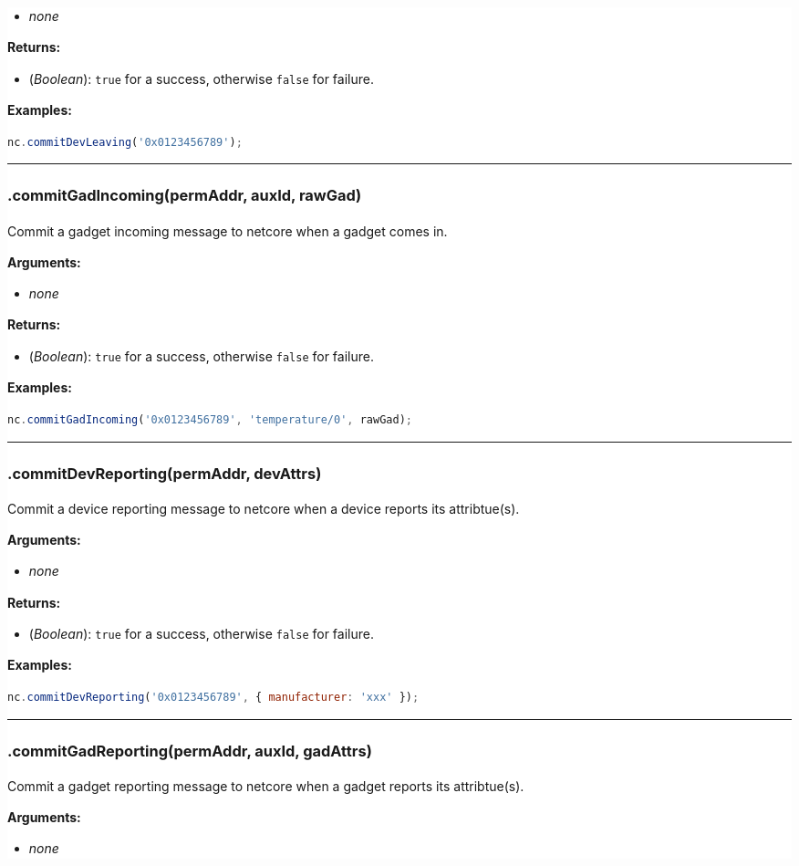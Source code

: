 * _none_

**Returns:**  

* (_Boolean_): `true` for a success, otherwise `false` for failure.

**Examples:**  
  
```js
nc.commitDevLeaving('0x0123456789');
```

********************************************
<a name="API_commitGadIncoming"></a>
### .commitGadIncoming(permAddr, auxId, rawGad)
Commit a gadget incoming message to netcore when a gadget comes in.  
  
**Arguments:**  

* _none_

**Returns:**  

* (_Boolean_): `true` for a success, otherwise `false` for failure.

**Examples:**  
  
```js
nc.commitGadIncoming('0x0123456789', 'temperature/0', rawGad);
```

********************************************
<a name="API_commitDevReporting"></a>
### .commitDevReporting(permAddr, devAttrs)
Commit a device reporting message to netcore when a device reports its attribtue(s).  
  
**Arguments:**  

* _none_

**Returns:**  

* (_Boolean_): `true` for a success, otherwise `false` for failure.

**Examples:**  
  
```js
nc.commitDevReporting('0x0123456789', { manufacturer: 'xxx' });
```

********************************************
<a name="API_commitGadReporting"></a>
### .commitGadReporting(permAddr, auxId, gadAttrs)
Commit a gadget reporting message to netcore when a gadget reports its attribtue(s).  
  
**Arguments:**  

* _none_
